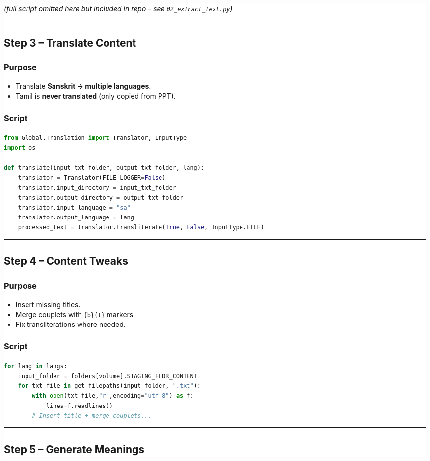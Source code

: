 ```python
```

*(full script omitted here but included in repo – see `02_extract_text.py`)*

---

## Step 3 – Translate Content

### Purpose
- Translate **Sanskrit → multiple languages**.  
- Tamil is **never translated** (only copied from PPT).

### Script

```python
from Global.Translation import Translator, InputType
import os

def translate(input_txt_folder, output_txt_folder, lang):
    translator = Translator(FILE_LOGGER=False)
    translator.input_directory = input_txt_folder
    translator.output_directory = output_txt_folder
    translator.input_language = "sa"
    translator.output_language = lang
    processed_text = translator.transliterate(True, False, InputType.FILE)
```

---

## Step 4 – Content Tweaks

### Purpose
- Insert missing titles.  
- Merge couplets with `{b}{t}` markers.  
- Fix transliterations where needed.  

### Script

```python
for lang in langs:
    input_folder = folders[volume].STAGING_FLDR_CONTENT
    for txt_file in get_filepaths(input_folder, ".txt"):
        with open(txt_file,"r",encoding="utf-8") as f:
            lines=f.readlines()
        # Insert title + merge couplets...
```

---

## Step 5 – Generate Meanings
